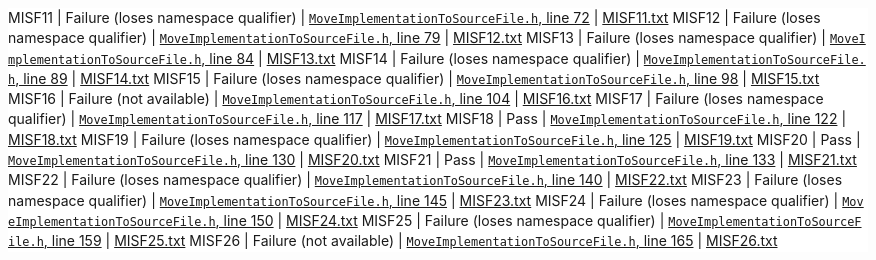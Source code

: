 MISF11 | Failure (loses namespace qualifier) | [`MoveImplementationToSourceFile.h`, line 72](https://github.com/LegalizeAdulthood/refactor-test-suite/blob/master/RefactorTest/MoveImplementationToSourceFile.h#L72) | [MISF11.txt](https://github.com/LegalizeAdulthood/refactor-test-suite/blob/master/results/diffs/MISF11.txt)
MISF12 | Failure (loses namespace qualifier) | [`MoveImplementationToSourceFile.h`, line 79](https://github.com/LegalizeAdulthood/refactor-test-suite/blob/master/RefactorTest/MoveImplementationToSourceFile.h#L79) | [MISF12.txt](https://github.com/LegalizeAdulthood/refactor-test-suite/blob/master/results/diffs/MISF12.txt)
MISF13 | Failure (loses namespace qualifier) | [`MoveImplementationToSourceFile.h`, line 84](https://github.com/LegalizeAdulthood/refactor-test-suite/blob/master/RefactorTest/MoveImplementationToSourceFile.h#L84) | [MISF13.txt](https://github.com/LegalizeAdulthood/refactor-test-suite/blob/master/results/diffs/MISF13.txt)
MISF14 | Failure (loses namespace qualifier) | [`MoveImplementationToSourceFile.h`, line 89](https://github.com/LegalizeAdulthood/refactor-test-suite/blob/master/RefactorTest/MoveImplementationToSourceFile.h#L89) | [MISF14.txt](https://github.com/LegalizeAdulthood/refactor-test-suite/blob/master/results/diffs/MISF14.txt)
MISF15 | Failure (loses namespace qualifier) | [`MoveImplementationToSourceFile.h`, line 98](https://github.com/LegalizeAdulthood/refactor-test-suite/blob/master/RefactorTest/MoveImplementationToSourceFile.h#L98) | [MISF15.txt](https://github.com/LegalizeAdulthood/refactor-test-suite/blob/master/results/diffs/MISF15.txt)
MISF16 | Failure (not available) | [`MoveImplementationToSourceFile.h`, line 104](https://github.com/LegalizeAdulthood/refactor-test-suite/blob/master/RefactorTest/MoveImplementationToSourceFile.h#L104) | [MISF16.txt](https://github.com/LegalizeAdulthood/refactor-test-suite/blob/master/results/diffs/MISF16.txt)
MISF17 | Failure (loses namespace qualifier) | [`MoveImplementationToSourceFile.h`, line 117](https://github.com/LegalizeAdulthood/refactor-test-suite/blob/master/RefactorTest/MoveImplementationToSourceFile.h#L117) | [MISF17.txt](https://github.com/LegalizeAdulthood/refactor-test-suite/blob/master/results/diffs/MISF17.txt)
MISF18 | Pass | [`MoveImplementationToSourceFile.h`, line 122](https://github.com/LegalizeAdulthood/refactor-test-suite/blob/master/RefactorTest/MoveImplementationToSourceFile.h#L122) | [MISF18.txt](https://github.com/LegalizeAdulthood/refactor-test-suite/blob/master/results/diffs/MISF18.txt)
MISF19 | Failure (loses namespace qualifier) | [`MoveImplementationToSourceFile.h`, line 125](https://github.com/LegalizeAdulthood/refactor-test-suite/blob/master/RefactorTest/MoveImplementationToSourceFile.h#L125) | [MISF19.txt](https://github.com/LegalizeAdulthood/refactor-test-suite/blob/master/results/diffs/MISF19.txt)
MISF20 | Pass | [`MoveImplementationToSourceFile.h`, line 130](https://github.com/LegalizeAdulthood/refactor-test-suite/blob/master/RefactorTest/MoveImplementationToSourceFile.h#L130) | [MISF20.txt](https://github.com/LegalizeAdulthood/refactor-test-suite/blob/master/results/diffs/MISF20.txt)
MISF21 | Pass | [`MoveImplementationToSourceFile.h`, line 133](https://github.com/LegalizeAdulthood/refactor-test-suite/blob/master/RefactorTest/MoveImplementationToSourceFile.h#L133) | [MISF21.txt](https://github.com/LegalizeAdulthood/refactor-test-suite/blob/master/results/diffs/MISF21.txt)
MISF22 | Failure (loses namespace qualifier) | [`MoveImplementationToSourceFile.h`, line 140](https://github.com/LegalizeAdulthood/refactor-test-suite/blob/master/RefactorTest/MoveImplementationToSourceFile.h#L140) | [MISF22.txt](https://github.com/LegalizeAdulthood/refactor-test-suite/blob/master/results/diffs/MISF22.txt)
MISF23 | Failure (loses namespace qualifier) | [`MoveImplementationToSourceFile.h`, line 145](https://github.com/LegalizeAdulthood/refactor-test-suite/blob/master/RefactorTest/MoveImplementationToSourceFile.h#L145) | [MISF23.txt](https://github.com/LegalizeAdulthood/refactor-test-suite/blob/master/results/diffs/MISF23.txt)
MISF24 | Failure (loses namespace qualifier) | [`MoveImplementationToSourceFile.h`, line 150](https://github.com/LegalizeAdulthood/refactor-test-suite/blob/master/RefactorTest/MoveImplementationToSourceFile.h#L150) | [MISF24.txt](https://github.com/LegalizeAdulthood/refactor-test-suite/blob/master/results/diffs/MISF24.txt)
MISF25 | Failure (loses namespace qualifier) | [`MoveImplementationToSourceFile.h`, line 159](https://github.com/LegalizeAdulthood/refactor-test-suite/blob/master/RefactorTest/MoveImplementationToSourceFile.h#L159) | [MISF25.txt](https://github.com/LegalizeAdulthood/refactor-test-suite/blob/master/results/diffs/MISF25.txt)
MISF26 | Failure (not available) | [`MoveImplementationToSourceFile.h`, line 165](https://github.com/LegalizeAdulthood/refactor-test-suite/blob/master/RefactorTest/MoveImplementationToSourceFile.h#L165) | [MISF26.txt](https://github.com/LegalizeAdulthood/refactor-test-suite/blob/master/results/diffs/MISF26.txt)
